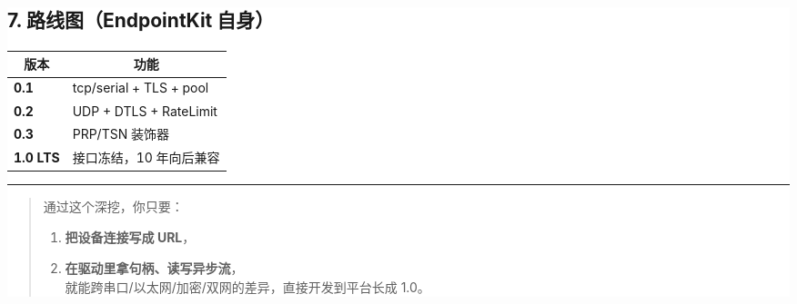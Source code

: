 
## 7. 路线图（EndpointKit 自身）

|版本|功能|
|---|---|
|**0.1**|tcp/serial + TLS + pool|
|**0.2**|UDP + DTLS + RateLimit|
|**0.3**|PRP/TSN 装饰器|
|**1.0 LTS**|接口冻结，10 年向后兼容|

---

> 通过这个深挖，你只要：
> 
> 1. **把设备连接写成 URL**，
>     
> 2. **在驱动里拿句柄、读写异步流**，  
>     就能跨串口/以太网/加密/双网的差异，直接开发到平台长成 1.0。
>